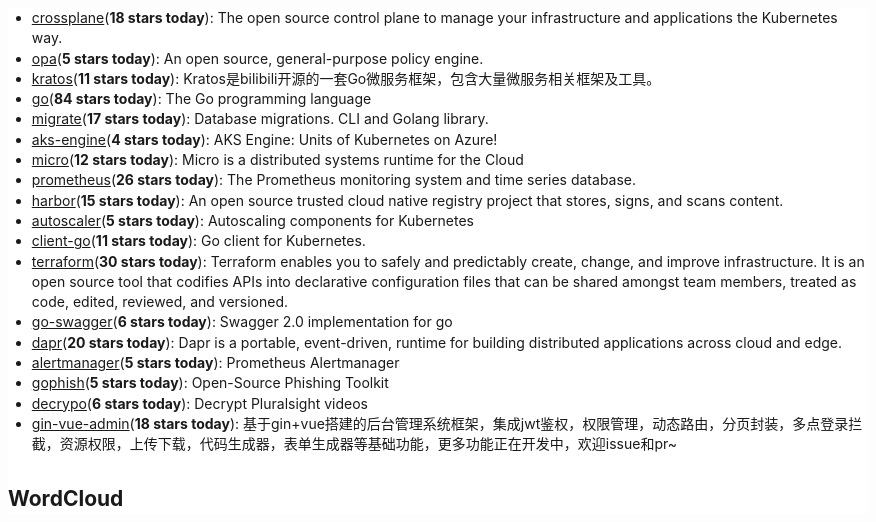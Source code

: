 + [crossplane](https://github.com/crossplane/crossplane)(**18 stars today**): The open source control plane to manage your infrastructure and applications the Kubernetes way.
+ [opa](https://github.com/open-policy-agent/opa)(**5 stars today**): An open source, general-purpose policy engine.
+ [kratos](https://github.com/go-kratos/kratos)(**11 stars today**): Kratos是bilibili开源的一套Go微服务框架，包含大量微服务相关框架及工具。
+ [go](https://github.com/golang/go)(**84 stars today**): The Go programming language
+ [migrate](https://github.com/golang-migrate/migrate)(**17 stars today**): Database migrations. CLI and Golang library.
+ [aks-engine](https://github.com/Azure/aks-engine)(**4 stars today**): AKS Engine: Units of Kubernetes on Azure!
+ [micro](https://github.com/micro/micro)(**12 stars today**): Micro is a distributed systems runtime for the Cloud
+ [prometheus](https://github.com/prometheus/prometheus)(**26 stars today**): The Prometheus monitoring system and time series database.
+ [harbor](https://github.com/goharbor/harbor)(**15 stars today**): An open source trusted cloud native registry project that stores, signs, and scans content.
+ [autoscaler](https://github.com/kubernetes/autoscaler)(**5 stars today**): Autoscaling components for Kubernetes
+ [client-go](https://github.com/kubernetes/client-go)(**11 stars today**): Go client for Kubernetes.
+ [terraform](https://github.com/hashicorp/terraform)(**30 stars today**): Terraform enables you to safely and predictably create, change, and improve infrastructure. It is an open source tool that codifies APIs into declarative configuration files that can be shared amongst team members, treated as code, edited, reviewed, and versioned.
+ [go-swagger](https://github.com/go-swagger/go-swagger)(**6 stars today**): Swagger 2.0 implementation for go
+ [dapr](https://github.com/dapr/dapr)(**20 stars today**): Dapr is a portable, event-driven, runtime for building distributed applications across cloud and edge.
+ [alertmanager](https://github.com/prometheus/alertmanager)(**5 stars today**): Prometheus Alertmanager
+ [gophish](https://github.com/gophish/gophish)(**5 stars today**): Open-Source Phishing Toolkit
+ [decrypo](https://github.com/ajdnik/decrypo)(**6 stars today**): Decrypt Pluralsight videos
+ [gin-vue-admin](https://github.com/flipped-aurora/gin-vue-admin)(**18 stars today**): 基于gin+vue搭建的后台管理系统框架，集成jwt鉴权，权限管理，动态路由，分页封装，多点登录拦截，资源权限，上传下载，代码生成器，表单生成器等基础功能，更多功能正在开发中，欢迎issue和pr~

## WordCloud